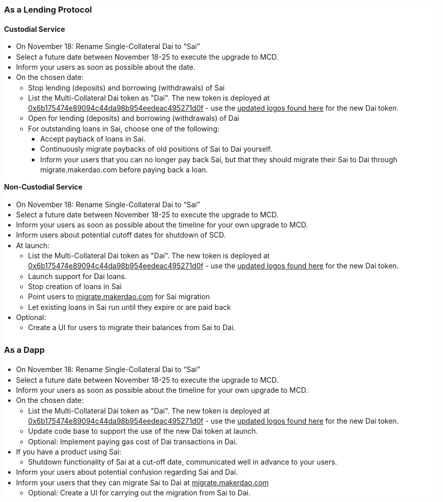 ### As a Lending Protocol

**Custodial Service**

- On November 18: Rename Single-Collateral Dai to “Sai”
- Select a future date between November 18-25 to execute the upgrade to MCD.
- Inform your users as soon as possible about the date.
- On the chosen date:
  - Stop lending \(deposits\) and borrowing \(withdrawals\) of Sai
  - List the Multi-Collateral Dai token as "Dai". The new token is deployed at [0x6b175474e89094c44da98b954eedeac495271d0f](https://etherscan.io/token/0x6b175474e89094c44da98b954eedeac495271d0f) - use the [updated logos found here](https://www.notion.so/makerdao/Maker-Brand-ac517c82ff9a43089d0db5bb2ee045a4) for the new Dai token.
  - Open for lending \(deposits\) and borrowing \(withdrawals\) of Dai
  - For outstanding loans in Sai, choose one of the following:
    - Accept payback of loans in Sai.
    - Continuously migrate paybacks of old positions of Sai to Dai yourself.
    - Inform your users that you can no longer pay back Sai, but that they should migrate their Sai to Dai through migrate.makerdao.com before paying back a loan.

**Non-Custodial Service**

- On November 18: Rename Single-Collateral Dai to “Sai”
- Select a future date between November 18-25 to execute the upgrade to MCD.
- Inform your users as soon as possible about the timeline for your own upgrade to MCD.
- Inform users about potential cutoff dates for shutdown of SCD.
- At launch:
  - List the Multi-Collateral Dai token as "Dai". The new token is deployed at [0x6b175474e89094c44da98b954eedeac495271d0f](https://etherscan.io/token/0x6b175474e89094c44da98b954eedeac495271d0f) - use the [updated logos found here](https://www.notion.so/makerdao/Maker-Brand-ac517c82ff9a43089d0db5bb2ee045a4) for the new Dai token.
  - Launch support for Dai loans.
  - Stop creation of loans in Sai
  - Point users to [migrate.makerdao.com](https://migrate.makerdao.com/) for Sai migration
  - Let existing loans in Sai run until they expire or are paid back
- Optional:
  - Create a UI for users to migrate their balances from Sai to Dai.

### As a Dapp

- On November 18: Rename Single-Collateral Dai to “Sai”
- Select a future date between November 18-25 to execute the upgrade to MCD.
- Inform your users as soon as possible about the timeline for your own upgrade to MCD.
- On the chosen date:
  - List the Multi-Collateral Dai token as "Dai". The new token is deployed at [0x6b175474e89094c44da98b954eedeac495271d0f](https://etherscan.io/token/0x6b175474e89094c44da98b954eedeac495271d0f) - use the [updated logos found here](https://www.notion.so/makerdao/Maker-Brand-ac517c82ff9a43089d0db5bb2ee045a4) for the new Dai token.
  - Update code base to support the use of the new Dai token at launch.
  - Optional: Implement paying gas cost of Dai transactions in Dai.
- If you have a product using Sai:
  - Shutdown functionality of Sai at a cut-off date, communicated well in advance to your users.
- Inform your users about potential confusion regarding Sai and Dai.
- Inform your users that they can migrate Sai to Dai at [migrate.makerdao.com](https://migrate.makerdao.com/)
  - Optional: Create a UI for carrying out the migration from Sai to Dai.

